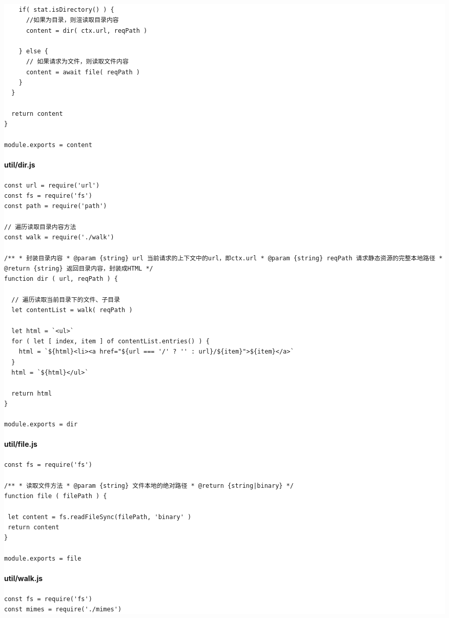         if( stat.isDirectory() ) {
          //如果为目录，则渲读取目录内容
          content = dir( ctx.url, reqPath )

        } else {
          // 如果请求为文件，则读取文件内容
          content = await file( reqPath )
        }
      }

      return content
    }

    module.exports = content

#### util/dir.js

    const url = require('url')
    const fs = require('fs')
    const path = require('path')

    // 遍历读取目录内容方法
    const walk = require('./walk')

    /** * 封装目录内容 * @param {string} url 当前请求的上下文中的url，即ctx.url * @param {string} reqPath 请求静态资源的完整本地路径 * @return {string} 返回目录内容，封装成HTML */
    function dir ( url, reqPath ) {

      // 遍历读取当前目录下的文件、子目录
      let contentList = walk( reqPath )

      let html = `<ul>`
      for ( let [ index, item ] of contentList.entries() ) {
        html = `${html}<li><a href="${url === '/' ? '' : url}/${item}">${item}</a>`
      }
      html = `${html}</ul>`

      return html
    }

    module.exports = dir

#### util/file.js

    const fs = require('fs')

    /** * 读取文件方法 * @param {string} 文件本地的绝对路径 * @return {string|binary} */
    function file ( filePath ) {

     let content = fs.readFileSync(filePath, 'binary' )
     return content
    }

    module.exports = file

#### util/walk.js

    const fs = require('fs')
    const mimes = require('./mimes')


[https_github.com_poetries_daily-code-practice_tree_master_node_koa_koa2-demo_static-server]: https://github.com/poetries/daily-code-practice/tree/master/node/koa/koa2-demo/static-server/
[http_localhost_3000]: http://localhost:3000
[http_localhost_3000_index.html]: http://localhost:3000/index.html
[http_localhost_3000_js_index.js]: http://localhost:3000/js/index.js